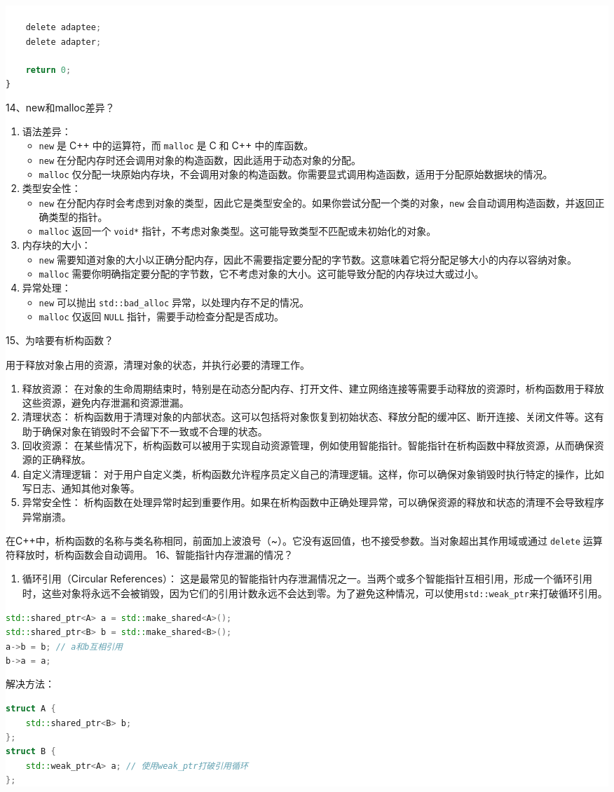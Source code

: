 ```Python

    delete adaptee;
    delete adapter;

    return 0;
}
```

14、new和malloc差异？

1. 语法差异：
   - `new` 是 C++ 中的运算符，而 `malloc` 是 C 和 C++ 中的库函数。
   - `new` 在分配内存时还会调用对象的构造函数，因此适用于动态对象的分配。
   - `malloc` 仅分配一块原始内存块，不会调用对象的构造函数。你需要显式调用构造函数，适用于分配原始数据块的情况。
2. 类型安全性：
   - `new` 在分配内存时会考虑到对象的类型，因此它是类型安全的。如果你尝试分配一个类的对象，`new` 会自动调用构造函数，并返回正确类型的指针。
   - `malloc` 返回一个 `void*` 指针，不考虑对象类型。这可能导致类型不匹配或未初始化的对象。
3. 内存块的大小：
   - `new` 需要知道对象的大小以正确分配内存，因此不需要指定要分配的字节数。这意味着它将分配足够大小的内存以容纳对象。
   - `malloc` 需要你明确指定要分配的字节数，它不考虑对象的大小。这可能导致分配的内存块过大或过小。
4. 异常处理：
   - `new` 可以抛出 `std::bad_alloc` 异常，以处理内存不足的情况。
   - `malloc` 仅返回 `NULL` 指针，需要手动检查分配是否成功。

15、为啥要有析构函数？

用于释放对象占用的资源，清理对象的状态，并执行必要的清理工作。

1. 释放资源： 在对象的生命周期结束时，特别是在动态分配内存、打开文件、建立网络连接等需要手动释放的资源时，析构函数用于释放这些资源，避免内存泄漏和资源泄漏。
2. 清理状态： 析构函数用于清理对象的内部状态。这可以包括将对象恢复到初始状态、释放分配的缓冲区、断开连接、关闭文件等。这有助于确保对象在销毁时不会留下不一致或不合理的状态。
3. 回收资源： 在某些情况下，析构函数可以被用于实现自动资源管理，例如使用智能指针。智能指针在析构函数中释放资源，从而确保资源的正确释放。
4. 自定义清理逻辑： 对于用户自定义类，析构函数允许程序员定义自己的清理逻辑。这样，你可以确保对象销毁时执行特定的操作，比如写日志、通知其他对象等。
5. 异常安全性： 析构函数在处理异常时起到重要作用。如果在析构函数中正确处理异常，可以确保资源的释放和状态的清理不会导致程序异常崩溃。

在C++中，析构函数的名称与类名称相同，前面加上波浪号（~）。它没有返回值，也不接受参数。当对象超出其作用域或通过 `delete` 运算符释放时，析构函数会自动调用。 16、智能指针内存泄漏的情况？

1. 循环引用（Circular References）： 这是最常见的智能指针内存泄漏情况之一。当两个或多个智能指针互相引用，形成一个循环引用时，这些对象将永远不会被销毁，因为它们的引用计数永远不会达到零。为了避免这种情况，可以使用`std::weak_ptr`来打破循环引用。

```C++
std::shared_ptr<A> a = std::make_shared<A>();
std::shared_ptr<B> b = std::make_shared<B>();
a->b = b; // a和b互相引用
b->a = a;
```

解决方法：

```C++
struct A {
    std::shared_ptr<B> b;
};
struct B {
    std::weak_ptr<A> a; // 使用weak_ptr打破引用循环
};
```
